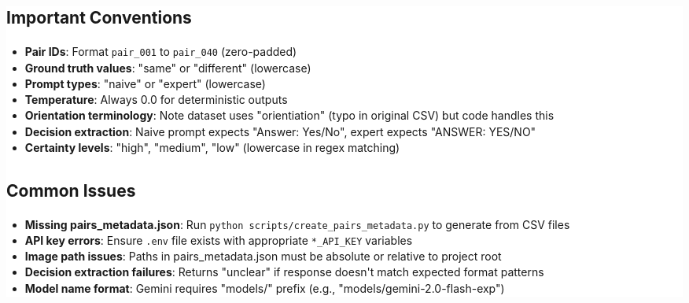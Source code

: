 ## Important Conventions

- **Pair IDs**: Format `pair_001` to `pair_040` (zero-padded)
- **Ground truth values**: "same" or "different" (lowercase)
- **Prompt types**: "naive" or "expert" (lowercase)
- **Temperature**: Always 0.0 for deterministic outputs
- **Orientation terminology**: Note dataset uses "orientiation" (typo in original CSV) but code handles this
- **Decision extraction**: Naive prompt expects "Answer: Yes/No", expert expects "ANSWER: YES/NO"
- **Certainty levels**: "high", "medium", "low" (lowercase in regex matching)

## Common Issues

- **Missing pairs_metadata.json**: Run `python scripts/create_pairs_metadata.py` to generate from CSV files
- **API key errors**: Ensure `.env` file exists with appropriate `*_API_KEY` variables
- **Image path issues**: Paths in pairs_metadata.json must be absolute or relative to project root
- **Decision extraction failures**: Returns "unclear" if response doesn't match expected format patterns
- **Model name format**: Gemini requires "models/" prefix (e.g., "models/gemini-2.0-flash-exp")
